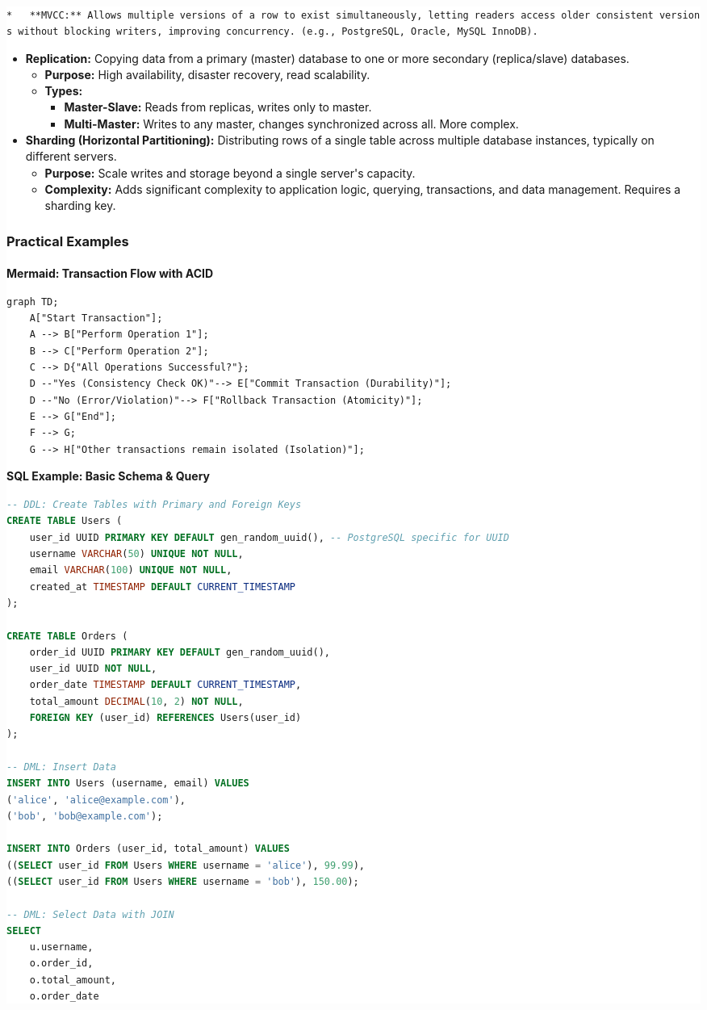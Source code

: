     *   **MVCC:** Allows multiple versions of a row to exist simultaneously, letting readers access older consistent versions without blocking writers, improving concurrency. (e.g., PostgreSQL, Oracle, MySQL InnoDB).
*   **Replication:** Copying data from a primary (master) database to one or more secondary (replica/slave) databases.
    *   **Purpose:** High availability, disaster recovery, read scalability.
    *   **Types:**
        *   **Master-Slave:** Reads from replicas, writes only to master.
        *   **Multi-Master:** Writes to any master, changes synchronized across all. More complex.
*   **Sharding (Horizontal Partitioning):** Distributing rows of a single table across multiple database instances, typically on different servers.
    *   **Purpose:** Scale writes and storage beyond a single server's capacity.
    *   **Complexity:** Adds significant complexity to application logic, querying, transactions, and data management. Requires a sharding key.

### Practical Examples

**Mermaid: Transaction Flow with ACID**

```mermaid
graph TD;
    A["Start Transaction"];
    A --> B["Perform Operation 1"];
    B --> C["Perform Operation 2"];
    C --> D{"All Operations Successful?"};
    D --"Yes (Consistency Check OK)"--> E["Commit Transaction (Durability)"];
    D --"No (Error/Violation)"--> F["Rollback Transaction (Atomicity)"];
    E --> G["End"];
    F --> G;
    G --> H["Other transactions remain isolated (Isolation)"];
```

**SQL Example: Basic Schema & Query**

```sql
-- DDL: Create Tables with Primary and Foreign Keys
CREATE TABLE Users (
    user_id UUID PRIMARY KEY DEFAULT gen_random_uuid(), -- PostgreSQL specific for UUID
    username VARCHAR(50) UNIQUE NOT NULL,
    email VARCHAR(100) UNIQUE NOT NULL,
    created_at TIMESTAMP DEFAULT CURRENT_TIMESTAMP
);

CREATE TABLE Orders (
    order_id UUID PRIMARY KEY DEFAULT gen_random_uuid(),
    user_id UUID NOT NULL,
    order_date TIMESTAMP DEFAULT CURRENT_TIMESTAMP,
    total_amount DECIMAL(10, 2) NOT NULL,
    FOREIGN KEY (user_id) REFERENCES Users(user_id)
);

-- DML: Insert Data
INSERT INTO Users (username, email) VALUES
('alice', 'alice@example.com'),
('bob', 'bob@example.com');

INSERT INTO Orders (user_id, total_amount) VALUES
((SELECT user_id FROM Users WHERE username = 'alice'), 99.99),
((SELECT user_id FROM Users WHERE username = 'bob'), 150.00);

-- DML: Select Data with JOIN
SELECT
    u.username,
    o.order_id,
    o.total_amount,
    o.order_date
```